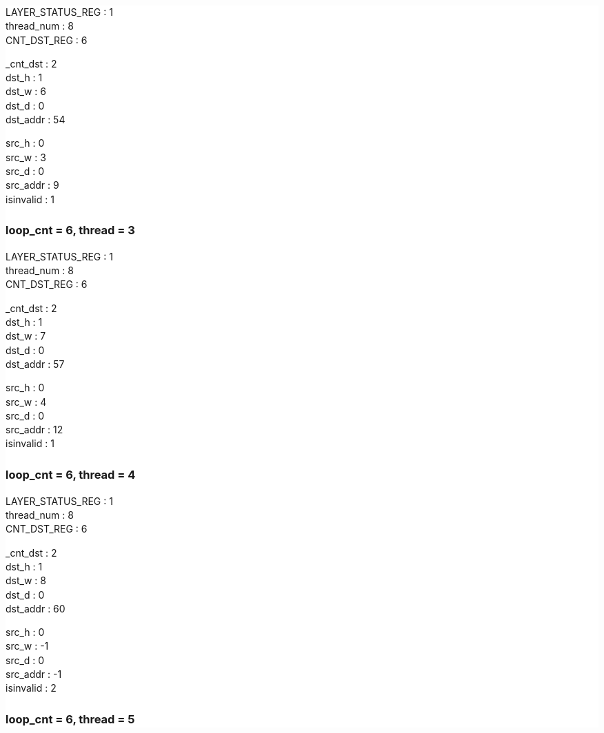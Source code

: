 LAYER_STATUS_REG : 1  
thread_num : 8  
CNT_DST_REG : 6  

_cnt_dst : 2  
dst_h : 1  
dst_w : 6  
dst_d : 0  
dst_addr : 54  

src_h : 0  
src_w : 3  
src_d : 0  
src_addr : 9  
isinvalid : 1  

### loop_cnt = 6, thread = 3  

LAYER_STATUS_REG : 1  
thread_num : 8  
CNT_DST_REG : 6  

_cnt_dst : 2  
dst_h : 1  
dst_w : 7  
dst_d : 0  
dst_addr : 57  

src_h : 0  
src_w : 4  
src_d : 0  
src_addr : 12  
isinvalid : 1  

### loop_cnt = 6, thread = 4  

LAYER_STATUS_REG : 1  
thread_num : 8  
CNT_DST_REG : 6  

_cnt_dst : 2  
dst_h : 1  
dst_w : 8  
dst_d : 0  
dst_addr : 60  

src_h : 0  
src_w : -1  
src_d : 0  
src_addr : -1  
isinvalid : 2  

### loop_cnt = 6, thread = 5  
